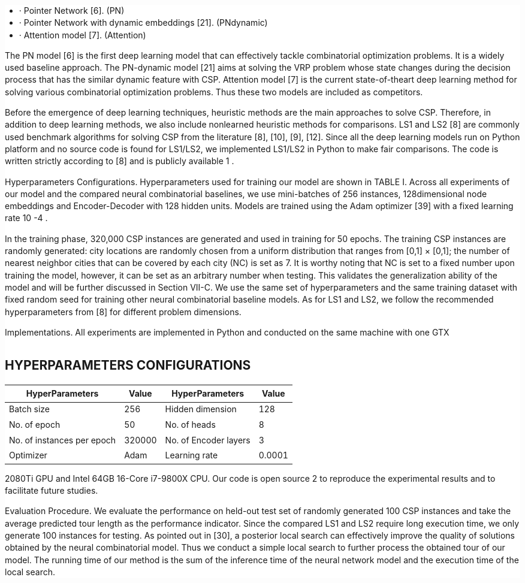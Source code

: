 - · Pointer Network [6]. (PN)
- · Pointer Network with dynamic embeddings [21]. (PNdynamic)
- · Attention model [7]. (Attention)

The PN model [6] is the first deep learning model that can effectively tackle combinatorial optimization problems. It is a widely used baseline approach. The PN-dynamic model [21] aims at solving the VRP problem whose state changes during the decision process that has the similar dynamic feature with CSP. Attention model [7] is the current state-of-theart deep learning method for solving various combinatorial optimization problems. Thus these two models are included as competitors.

Before the emergence of deep learning techniques, heuristic methods are the main approaches to solve CSP. Therefore, in addition to deep learning methods, we also include nonlearned heuristic methods for comparisons. LS1 and LS2 [8] are commonly used benchmark algorithms for solving CSP from the literature [8], [10], [9], [12]. Since all the deep learning models run on Python platform and no source code is found for LS1/LS2, we implemented LS1/LS2 in Python to make fair comparisons. The code is written strictly according to [8] and is publicly available 1 .

Hyperparameters Configurations. Hyperparameters used for training our model are shown in TABLE I. Across all experiments of our model and the compared neural combinatorial baselines, we use mini-batches of 256 instances, 128dimensional node embeddings and Encoder-Decoder with 128 hidden units. Models are trained using the Adam optimizer [39] with a fixed learning rate 10 -4 .

In the training phase, 320,000 CSP instances are generated and used in training for 50 epochs. The training CSP instances are randomly generated: city locations are randomly chosen from a uniform distribution that ranges from [0,1] × [0,1]; the number of nearest neighbor cities that can be covered by each city (NC) is set as 7. It is worthy noting that NC is set to a fixed number upon training the model, however, it can be set as an arbitrary number when testing. This validates the generalization ability of the model and will be further discussed in Section VII-C. We use the same set of hyperparameters and the same training dataset with fixed random seed for training other neural combinatorial baseline models. As for LS1 and LS2, we follow the recommended hyperparameters from [8] for different problem dimensions.

Implementations. All experiments are implemented in Python and conducted on the same machine with one GTX

## HYPERPARAMETERS CONFIGURATIONS

| HyperParameters            | Value   | HyperParameters       |    Value |
|----------------------------|---------|-----------------------|----------|
| Batch size                 | 256     | Hidden dimension      | 128      |
| No. of epoch               | 50      | No. of heads          |   8      |
| No. of instances per epoch | 320000  | No. of Encoder layers |   3      |
| Optimizer                  | Adam    | Learning rate         |   0.0001 |

2080Ti GPU and Intel 64GB 16-Core i7-9800X CPU. Our code is open source 2 to reproduce the experimental results and to facilitate future studies.

Evaluation Procedure. We evaluate the performance on held-out test set of randomly generated 100 CSP instances and take the average predicted tour length as the performance indicator. Since the compared LS1 and LS2 require long execution time, we only generate 100 instances for testing. As pointed out in [30], a posterior local search can effectively improve the quality of solutions obtained by the neural combinatorial model. Thus we conduct a simple local search to further process the obtained tour of our model. The running time of our method is the sum of the inference time of the neural network model and the execution time of the local search.
